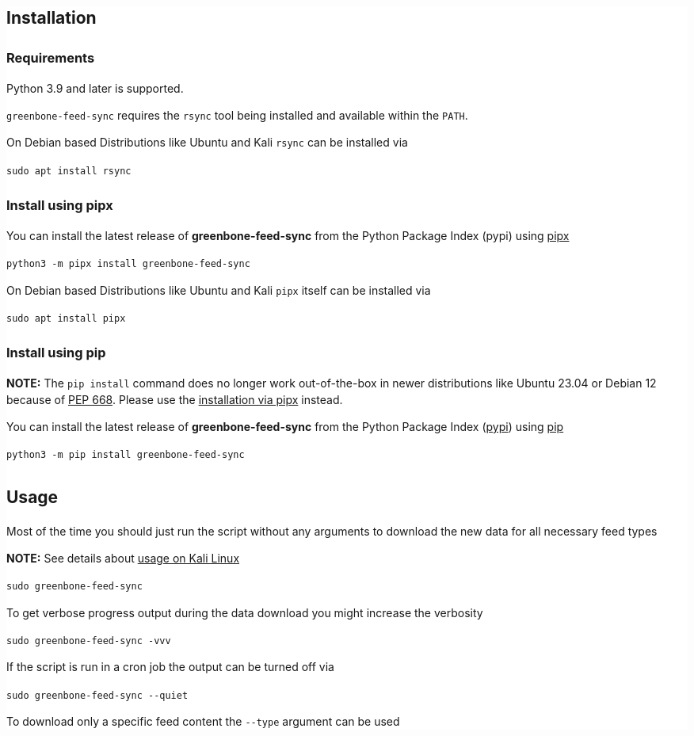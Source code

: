 ## Installation

### Requirements

Python 3.9 and later is supported.

`greenbone-feed-sync` requires the `rsync` tool being installed and available
within the `PATH`.

On Debian based Distributions like Ubuntu and Kali `rsync` can be installed via

    sudo apt install rsync

### Install using pipx

You can install the latest release of **greenbone-feed-sync** from the Python
Package Index (pypi) using [pipx]

    python3 -m pipx install greenbone-feed-sync

On Debian based Distributions like Ubuntu and Kali `pipx` itself can be
installed via

    sudo apt install pipx

### Install using pip

**NOTE:** The `pip install` command does no longer work out-of-the-box in newer
distributions like Ubuntu 23.04 or Debian 12 because of [PEP 668](https://peps.python.org/pep-0668).
Please use the [installation via pipx](#install-using-pipx) instead.

You can install the latest release of **greenbone-feed-sync** from the
Python Package Index ([pypi]) using [pip]

    python3 -m pip install greenbone-feed-sync

## Usage

Most of the time you should just run the script without any arguments to
download the new data for all necessary feed types

**NOTE:** See details about [usage on Kali Linux](#usage-on-kali-linux)

    sudo greenbone-feed-sync

To get verbose progress output during the data download you might increase the
verbosity

    sudo greenbone-feed-sync -vvv


If the script is run in a cron job the output can be turned off via

    sudo greenbone-feed-sync --quiet


To download only a specific feed content the `--type` argument can be used


[Greenbone Networks]: https://www.greenbone.net/
[poetry]: https://python-poetry.org/
[pip]: https://pip.pypa.io/
[pipx]: https://pypa.github.io/pipx/
[autohooks]: https://github.com/greenbone/autohooks
[TOML]: https://toml.io/
[pypi]: https://pypi.org
